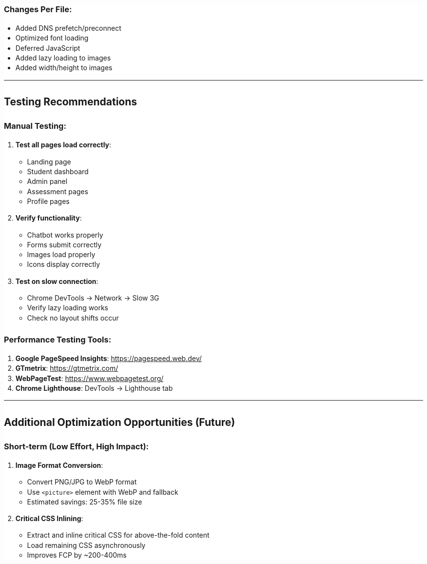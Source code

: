 ### Changes Per File:
- Added DNS prefetch/preconnect
- Optimized font loading
- Deferred JavaScript
- Added lazy loading to images
- Added width/height to images

---

## Testing Recommendations

### Manual Testing:
1. **Test all pages load correctly**:
   - Landing page
   - Student dashboard
   - Admin panel
   - Assessment pages
   - Profile pages

2. **Verify functionality**:
   - Chatbot works properly
   - Forms submit correctly
   - Images load properly
   - Icons display correctly

3. **Test on slow connection**:
   - Chrome DevTools → Network → Slow 3G
   - Verify lazy loading works
   - Check no layout shifts occur

### Performance Testing Tools:
1. **Google PageSpeed Insights**: https://pagespeed.web.dev/
2. **GTmetrix**: https://gtmetrix.com/
3. **WebPageTest**: https://www.webpagetest.org/
4. **Chrome Lighthouse**: DevTools → Lighthouse tab

---

## Additional Optimization Opportunities (Future)

### Short-term (Low Effort, High Impact):
1. **Image Format Conversion**:
   - Convert PNG/JPG to WebP format
   - Use `<picture>` element with WebP and fallback
   - Estimated savings: 25-35% file size

2. **Critical CSS Inlining**:
   - Extract and inline critical CSS for above-the-fold content
   - Load remaining CSS asynchronously
   - Improves FCP by ~200-400ms
